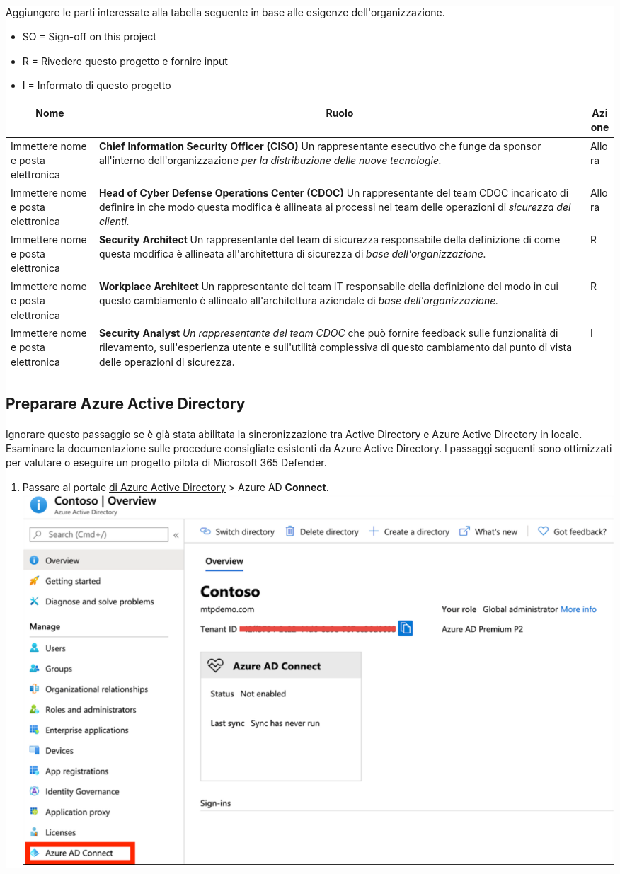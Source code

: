Aggiungere le parti interessate alla tabella seguente in base alle esigenze dell'organizzazione.

-   SO = Sign-off on this project

-   R = Rivedere questo progetto e fornire input

-   I = Informato di questo progetto

| Nome                 | Ruolo                                                                                                                                                                                                          | Azione |
|----------------------|---------------------------------------------------------------------------------------------------------------------------------------------------------------------------------------------------------------|--------|
| Immettere nome e posta elettronica | **Chief Information Security Officer (CISO)** Un rappresentante esecutivo che funge da sponsor all'interno dell'organizzazione *per la distribuzione delle nuove tecnologie.*                                                  | Allora     |
| Immettere nome e posta elettronica | **Head of Cyber Defense Operations Center (CDOC)** Un rappresentante del team CDOC incaricato di definire in che modo questa modifica è allineata ai processi nel team delle operazioni di *sicurezza dei clienti.*       | Allora     |
| Immettere nome e posta elettronica | **Security Architect** Un rappresentante del team di sicurezza responsabile della definizione di come questa modifica è allineata all'architettura di sicurezza di *base dell'organizzazione.*                         | R      |
| Immettere nome e posta elettronica | **Workplace Architect** Un rappresentante del team IT responsabile della definizione del modo in cui questo cambiamento è allineato all'architettura aziendale di *base dell'organizzazione.*                             | R      |
| Immettere nome e posta elettronica | **Security Analyst** *Un rappresentante del team CDOC* che può fornire feedback sulle funzionalità di rilevamento, sull'esperienza utente e sull'utilità complessiva di questo cambiamento dal punto di vista delle operazioni di sicurezza. | I      |

## <a name="prepare-your-azure-active-directory"></a>Preparare Azure Active Directory
Ignorare questo passaggio se è già stata abilitata la sincronizzazione tra Active Directory e Azure Active Directory in locale. Esaminare la documentazione sulle procedure consigliate esistenti da Azure Active Directory. I passaggi seguenti sono ottimizzati per valutare o eseguire un progetto pilota di Microsoft 365 Defender.

1. Passare al portale [di Azure Active Directory](https://portal.azure.com/#blade/Microsoft_AAD_IAM/ActiveDirectoryMenuBlade) > Azure AD **Connect**. 
![Immagine della pagina del portale di Azure Active Directory](../../media/mtp-eval-1.png) <br> 
